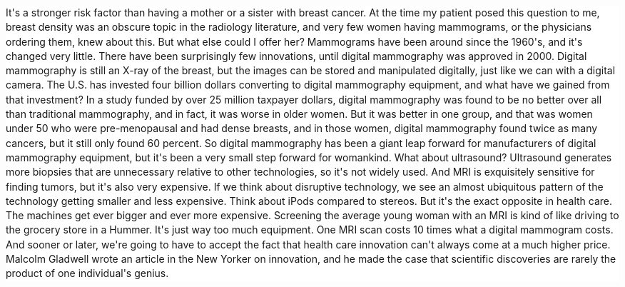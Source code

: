It&#39;s a stronger risk factor
than having a mother or a sister with breast cancer.
At the time my patient posed this question to me,
breast density was an obscure topic
in the radiology literature,
and very few women having mammograms,
or the physicians ordering them,
knew about this.
But what else could I offer her?
Mammograms have been around since the 1960&#39;s,
and it&#39;s changed very little.
There have been surprisingly few innovations,
until digital mammography was approved
in 2000.
Digital mammography is still an X-ray of the breast,
but the images
can be stored and manipulated digitally,
just like we can with a digital camera.
The U.S. has invested
four billion dollars
converting to digital mammography equipment,
and what have we gained from that investment?
In a study funded by over 25 million taxpayer dollars,
digital mammography was found
to be no better over all
than traditional mammography,
and in fact, it was worse in older women.
But it was better in one group,
and that was women under 50
who were pre-menopausal and had dense breasts,
and in those women,
digital mammography found twice as many cancers,
but it still only found 60 percent.
So digital mammography
has been a giant leap forward
for manufacturers
of digital mammography equipment,
but it&#39;s been a very small step forward for
womankind.
What about ultrasound?
Ultrasound generates more biopsies
that are unnecessary relative to other technologies,
so it&#39;s not widely used.
And MRI is exquisitely sensitive for finding tumors,
but it&#39;s also very expensive.
If we think about disruptive technology,
we see an almost ubiquitous pattern
of the technology getting smaller and less expensive.
Think about iPods compared to stereos.
But it&#39;s the exact opposite in health care.
The machines get ever bigger
and ever more expensive.
Screening the average young woman with an MRI
is kind of like driving to the grocery store in a Hummer.
It&#39;s just way too much equipment.
One MRI scan
costs 10 times what a digital mammogram costs.
And sooner or later, we&#39;re going to have to accept the fact
that health care innovation
can&#39;t always come at a much higher price.
Malcolm Gladwell wrote an article in the New Yorker
on innovation,
and he made the case that scientific discoveries
are rarely the product of one individual&#39;s genius.